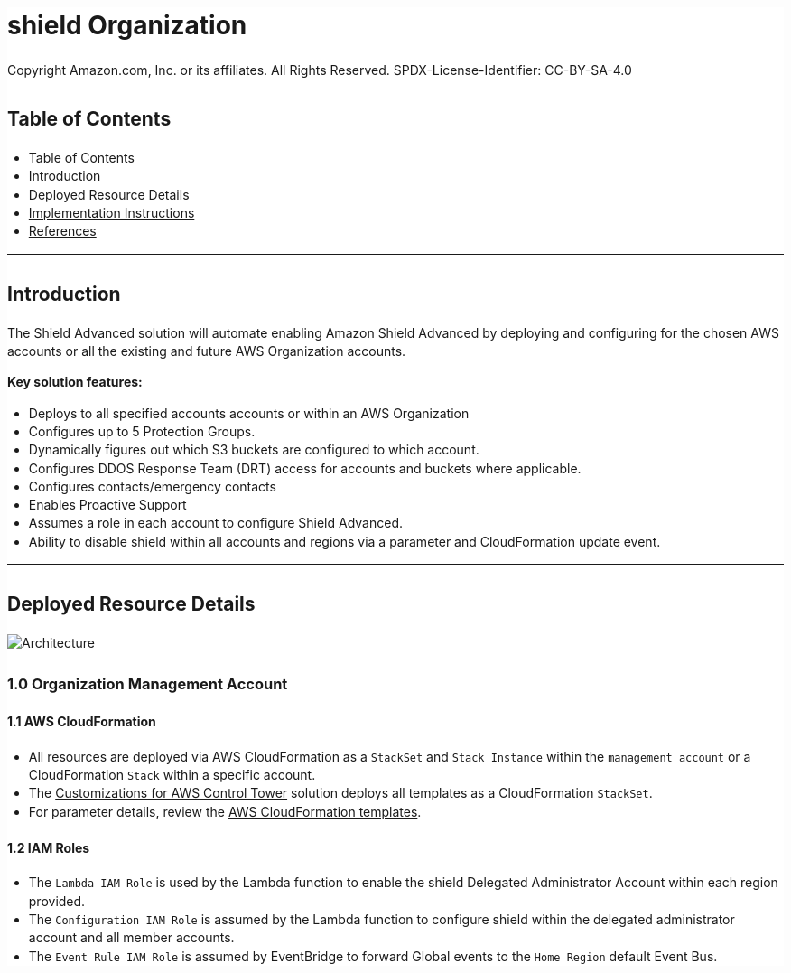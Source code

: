 # shield Organization

Copyright Amazon.com, Inc. or its affiliates. All Rights Reserved. SPDX-License-Identifier: CC-BY-SA-4.0

## Table of Contents

- [Table of Contents](#table-of-contents)
- [Introduction](#introduction)
- [Deployed Resource Details](#deployed-resource-details)
- [Implementation Instructions](#implementation-instructions)
- [References](#references)

---

## Introduction

The Shield Advanced solution will automate enabling Amazon Shield Advanced by deploying and configuring for the chosen AWS accounts or all the existing and future AWS Organization accounts.

**Key solution features:**

- Deploys to all specified accounts accounts or within an AWS Organization
- Configures up to 5 Protection Groups.
- Dynamically figures out which S3 buckets are configured to which account.
- Configures DDOS Response Team (DRT) access for accounts and buckets where applicable.
- Configures contacts/emergency contacts
- Enables Proactive Support
- Assumes a role in each account to configure Shield Advanced.
- Ability to disable shield within all accounts and regions via a parameter and CloudFormation update event.

---

## Deployed Resource Details

![Architecture](./documentation/shield-org.png)

### 1.0 Organization Management Account

#### 1.1 AWS CloudFormation

- All resources are deployed via AWS CloudFormation as a `StackSet` and `Stack Instance` within the `management account` or a CloudFormation `Stack` within a specific account.
- The [Customizations for AWS Control Tower](https://aws.amazon.com/solutions/implementations/customizations-for-aws-control-tower/) solution deploys all templates as a CloudFormation `StackSet`.
- For parameter details, review the [AWS CloudFormation templates](templates/).

#### 1.2 IAM Roles

- The `Lambda IAM Role` is used by the Lambda function to enable the shield Delegated Administrator Account within each region provided.
- The `Configuration IAM Role` is assumed by the Lambda function to configure shield within the delegated administrator account and all member accounts.
- The `Event Rule IAM Role` is assumed by EventBridge to forward Global events to the `Home Region` default Event Bus.
